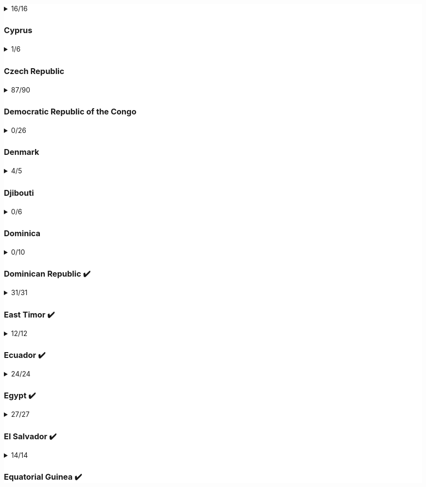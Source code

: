 <details><summary>16/16</summary></details>


### Cyprus

<details><summary>1/6</summary></details>


### Czech Republic

<details><summary>87/90</summary></details>


### Democratic Republic of the Congo

<details><summary>0/26</summary></details>


### Denmark

<details><summary>4/5</summary></details>


### Djibouti

<details><summary>0/6</summary></details>


### Dominica

<details><summary>0/10</summary></details>


### Dominican Republic ✔️

<details><summary>31/31</summary></details>


### East Timor ✔️

<details><summary>12/12</summary></details>


### Ecuador ✔️

<details><summary>24/24</summary></details>


### Egypt ✔️

<details><summary>27/27</summary></details>


### El Salvador ✔️

<details><summary>14/14</summary></details>


### Equatorial Guinea ✔️
